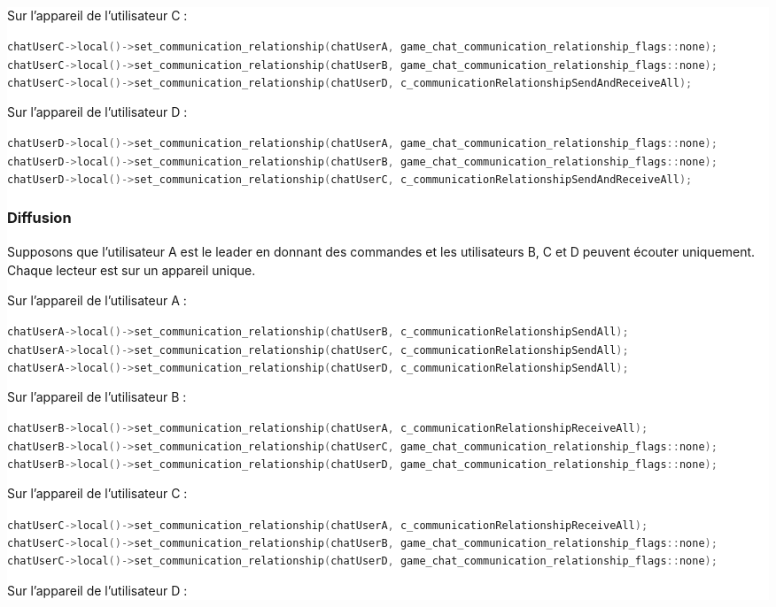 Sur l’appareil de l’utilisateur C :

```cpp
chatUserC->local()->set_communication_relationship(chatUserA, game_chat_communication_relationship_flags::none);
chatUserC->local()->set_communication_relationship(chatUserB, game_chat_communication_relationship_flags::none);
chatUserC->local()->set_communication_relationship(chatUserD, c_communicationRelationshipSendAndReceiveAll);
```

Sur l’appareil de l’utilisateur D :

```cpp
chatUserD->local()->set_communication_relationship(chatUserA, game_chat_communication_relationship_flags::none);
chatUserD->local()->set_communication_relationship(chatUserB, game_chat_communication_relationship_flags::none);
chatUserD->local()->set_communication_relationship(chatUserC, c_communicationRelationshipSendAndReceiveAll);
```

### <a name="broadcast"></a>Diffusion

Supposons que l’utilisateur A est le leader en donnant des commandes et les utilisateurs B, C et D peuvent écouter uniquement. Chaque lecteur est sur un appareil unique.

Sur l’appareil de l’utilisateur A :

```cpp
chatUserA->local()->set_communication_relationship(chatUserB, c_communicationRelationshipSendAll);
chatUserA->local()->set_communication_relationship(chatUserC, c_communicationRelationshipSendAll);
chatUserA->local()->set_communication_relationship(chatUserD, c_communicationRelationshipSendAll);
```

Sur l’appareil de l’utilisateur B :

```cpp
chatUserB->local()->set_communication_relationship(chatUserA, c_communicationRelationshipReceiveAll);
chatUserB->local()->set_communication_relationship(chatUserC, game_chat_communication_relationship_flags::none);
chatUserB->local()->set_communication_relationship(chatUserD, game_chat_communication_relationship_flags::none);
```

Sur l’appareil de l’utilisateur C :

```cpp
chatUserC->local()->set_communication_relationship(chatUserA, c_communicationRelationshipReceiveAll);
chatUserC->local()->set_communication_relationship(chatUserB, game_chat_communication_relationship_flags::none);
chatUserC->local()->set_communication_relationship(chatUserD, game_chat_communication_relationship_flags::none);
```

Sur l’appareil de l’utilisateur D :
